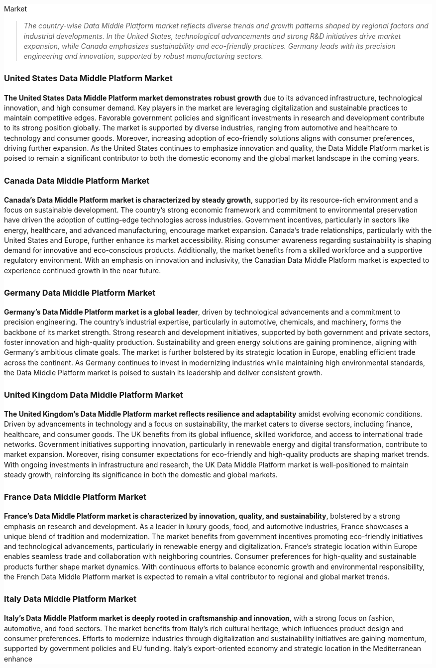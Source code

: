 Market<br /></span></h1><blockquote><p><em><span class="">The country-wise Data Middle Platform market reflects diverse trends and growth patterns shaped by regional factors and industrial developments. In the United States, technological advancements and strong R&amp;D initiatives drive market expansion, while Canada emphasizes sustainability and eco-friendly practices. Germany leads with its precision engineering and innovation, supported by robust manufacturing sectors.</span></em></p></blockquote><h3><strong>United States Data Middle Platform Market</strong></h3><p><strong>The United States Data Middle Platform market demonstrates robust growth</strong> due to its advanced infrastructure, technological innovation, and high consumer demand. Key players in the market are leveraging digitalization and sustainable practices to maintain competitive edges. Favorable government policies and significant investments in research and development contribute to its strong position globally. The market is supported by diverse industries, ranging from automotive and healthcare to technology and consumer goods. Moreover, increasing adoption of eco-friendly solutions aligns with consumer preferences, driving further expansion. As the United States continues to emphasize innovation and quality, the Data Middle Platform market is poised to remain a significant contributor to both the domestic economy and the global market landscape in the coming years.</p><h3><strong>Canada Data Middle Platform Market</strong></h3><p><strong>Canada&rsquo;s Data Middle Platform market is characterized by steady growth</strong>, supported by its resource-rich environment and a focus on sustainable development. The country&rsquo;s strong economic framework and commitment to environmental preservation have driven the adoption of cutting-edge technologies across industries. Government incentives, particularly in sectors like energy, healthcare, and advanced manufacturing, encourage market expansion. Canada&rsquo;s trade relationships, particularly with the United States and Europe, further enhance its market accessibility. Rising consumer awareness regarding sustainability is shaping demand for innovative and eco-conscious products. Additionally, the market benefits from a skilled workforce and a supportive regulatory environment. With an emphasis on innovation and inclusivity, the Canadian Data Middle Platform market is expected to experience continued growth in the near future.</p><h3><strong>Germany Data Middle Platform Market</strong></h3><p><strong>Germany&rsquo;s Data Middle Platform market is a global leader</strong>, driven by technological advancements and a commitment to precision engineering. The country&rsquo;s industrial expertise, particularly in automotive, chemicals, and machinery, forms the backbone of its market strength. Strong research and development initiatives, supported by both government and private sectors, foster innovation and high-quality production. Sustainability and green energy solutions are gaining prominence, aligning with Germany&rsquo;s ambitious climate goals. The market is further bolstered by its strategic location in Europe, enabling efficient trade across the continent. As Germany continues to invest in modernizing industries while maintaining high environmental standards, the Data Middle Platform market is poised to sustain its leadership and deliver consistent growth.</p><h3><strong>United Kingdom Data Middle Platform Market</strong></h3><p><strong>The United Kingdom&rsquo;s Data Middle Platform market reflects resilience and adaptability</strong> amidst evolving economic conditions. Driven by advancements in technology and a focus on sustainability, the market caters to diverse sectors, including finance, healthcare, and consumer goods. The UK benefits from its global influence, skilled workforce, and access to international trade networks. Government initiatives supporting innovation, particularly in renewable energy and digital transformation, contribute to market expansion. Moreover, rising consumer expectations for eco-friendly and high-quality products are shaping market trends. With ongoing investments in infrastructure and research, the UK Data Middle Platform market is well-positioned to maintain steady growth, reinforcing its significance in both the domestic and global markets.</p><h3><strong>France Data Middle Platform Market</strong></h3><p><strong>France&rsquo;s Data Middle Platform market is characterized by innovation, quality, and sustainability</strong>, bolstered by a strong emphasis on research and development. As a leader in luxury goods, food, and automotive industries, France showcases a unique blend of tradition and modernization. The market benefits from government incentives promoting eco-friendly initiatives and technological advancements, particularly in renewable energy and digitalization. France&rsquo;s strategic location within Europe enables seamless trade and collaboration with neighboring countries. Consumer preferences for high-quality and sustainable products further shape market dynamics. With continuous efforts to balance economic growth and environmental responsibility, the French Data Middle Platform market is expected to remain a vital contributor to regional and global market trends.</p><h3><strong>Italy Data Middle Platform Market</strong></h3><p><strong>Italy&rsquo;s Data Middle Platform market is deeply rooted in craftsmanship and innovation</strong>, with a strong focus on fashion, automotive, and food sectors. The market benefits from Italy&rsquo;s rich cultural heritage, which influences product design and consumer preferences. Efforts to modernize industries through digitalization and sustainability initiatives are gaining momentum, supported by government policies and EU funding. Italy&rsquo;s export-oriented economy and strategic location in the Mediterranean enhance